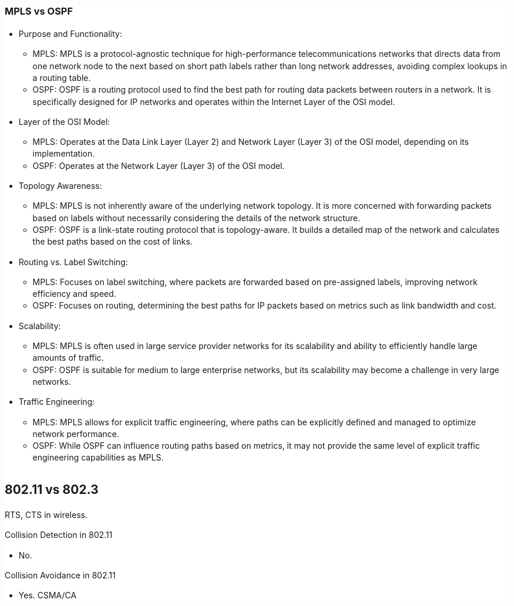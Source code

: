 ### MPLS vs OSPF

+ Purpose and Functionality:
  + MPLS: MPLS is a protocol-agnostic technique for high-performance telecommunications networks that directs data from one network node to the next based on short path labels rather than long network addresses, avoiding complex lookups in a routing table.
  + OSPF: OSPF is a routing protocol used to find the best path for routing data packets between routers in a network. It is specifically designed for IP networks and operates within the Internet Layer of the OSI model.

+ Layer of the OSI Model:
  + MPLS: Operates at the Data Link Layer (Layer 2) and Network Layer (Layer 3) of the OSI model, depending on its implementation.
  + OSPF: Operates at the Network Layer (Layer 3) of the OSI model.

+ Topology Awareness:
  + MPLS: MPLS is not inherently aware of the underlying network topology. It is more concerned with forwarding packets based on labels without necessarily considering the details of the network structure.
  + OSPF: OSPF is a link-state routing protocol that is topology-aware. It builds a detailed map of the network and calculates the best paths based on the cost of links.

+ Routing vs. Label Switching:
  + MPLS: Focuses on label switching, where packets are forwarded based on pre-assigned labels, improving network efficiency and speed.
  + OSPF: Focuses on routing, determining the best paths for IP packets based on metrics such as link bandwidth and cost.

+ Scalability:
  + MPLS: MPLS is often used in large service provider networks for its scalability and ability to efficiently handle large amounts of traffic.
  + OSPF: OSPF is suitable for medium to large enterprise networks, but its scalability may become a challenge in very large networks.

+ Traffic Engineering:
  + MPLS: MPLS allows for explicit traffic engineering, where paths can be explicitly defined and managed to optimize network performance.
  + OSPF: While OSPF can influence routing paths based on metrics, it may not provide the same level of explicit traffic engineering capabilities as MPLS.

## 802.11 vs 802.3
RTS, CTS in wireless.

Collision Detection in 802.11 

+ No. 

Collision Avoidance in 802.11 
+ Yes. CSMA/CA